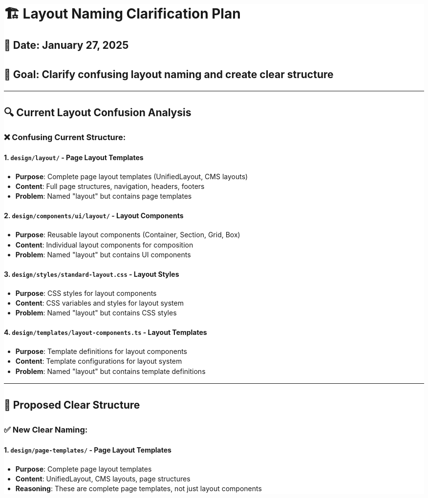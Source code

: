 # 🏗️ Layout Naming Clarification Plan

## 📅 **Date**: January 27, 2025
## 🎯 **Goal**: Clarify confusing layout naming and create clear structure

---

## 🔍 **Current Layout Confusion Analysis**

### **❌ Confusing Current Structure:**

#### **1. `design/layout/` - Page Layout Templates**
- **Purpose**: Complete page layout templates (UnifiedLayout, CMS layouts)
- **Content**: Full page structures, navigation, headers, footers
- **Problem**: Named "layout" but contains page templates

#### **2. `design/components/ui/layout/` - Layout Components**
- **Purpose**: Reusable layout components (Container, Section, Grid, Box)
- **Content**: Individual layout components for composition
- **Problem**: Named "layout" but contains UI components

#### **3. `design/styles/standard-layout.css` - Layout Styles**
- **Purpose**: CSS styles for layout components
- **Content**: CSS variables and styles for layout system
- **Problem**: Named "layout" but contains CSS styles

#### **4. `design/templates/layout-components.ts` - Layout Templates**
- **Purpose**: Template definitions for layout components
- **Content**: Template configurations for layout system
- **Problem**: Named "layout" but contains template definitions

---

## 🎯 **Proposed Clear Structure**

### **✅ New Clear Naming:**

#### **1. `design/page-templates/` - Page Layout Templates**
- **Purpose**: Complete page layout templates
- **Content**: UnifiedLayout, CMS layouts, page structures
- **Reasoning**: These are complete page templates, not just layout components
